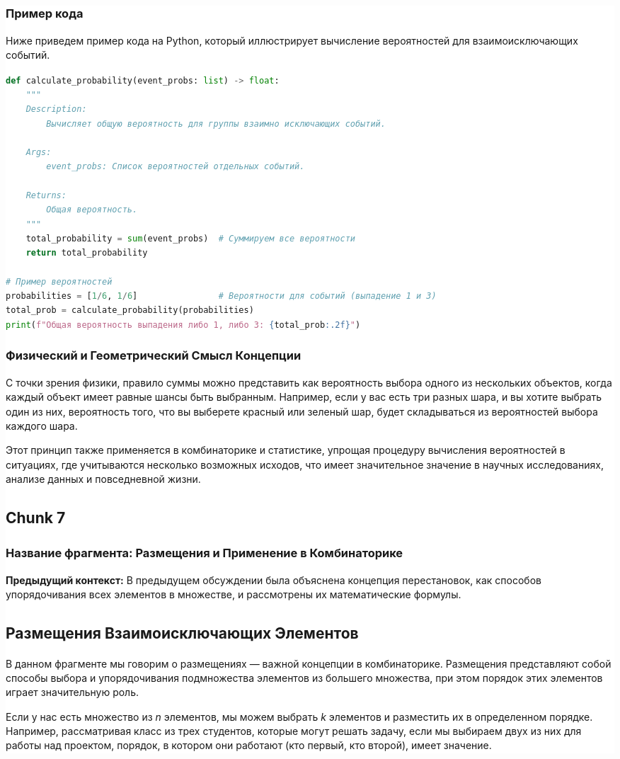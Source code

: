 ### Пример кода
Ниже приведем пример кода на Python, который иллюстрирует вычисление вероятностей для взаимоисключающих событий.

```python
def calculate_probability(event_probs: list) -> float:
    """
    Description:
        Вычисляет общую вероятность для группы взаимно исключающих событий.
    
    Args:
        event_probs: Список вероятностей отдельных событий.
        
    Returns:
        Общая вероятность.
    """
    total_probability = sum(event_probs)  # Суммируем все вероятности
    return total_probability

# Пример вероятностей
probabilities = [1/6, 1/6]                # Вероятности для событий (выпадение 1 и 3)
total_prob = calculate_probability(probabilities)
print(f"Общая вероятность выпадения либо 1, либо 3: {total_prob:.2f}")
```

### Физический и Геометрический Смысл Концепции
С точки зрения физики, правило суммы можно представить как вероятность выбора одного из нескольких объектов, когда каждый объект имеет равные шансы быть выбранным. Например, если у вас есть три разных шара, и вы хотите выбрать один из них, вероятность того, что вы выберете красный или зеленый шар, будет складываться из вероятностей выбора каждого шара.

Этот принцип также применяется в комбинаторике и статистике, упрощая процедуру вычисления вероятностей в ситуациях, где учитываются несколько возможных исходов, что имеет значительное значение в научных исследованиях, анализе данных и повседневной жизни.

## Chunk 7
### **Название фрагмента: Размещения и Применение в Комбинаторике**

**Предыдущий контекст:** В предыдущем обсуждении была объяснена концепция перестановок, как способов упорядочивания всех элементов в множестве, и рассмотрены их математические формулы.

## **Размещения Взаимоисключающих Элементов**

В данном фрагменте мы говорим о размещениях — важной концепции в комбинаторике. Размещения представляют собой способы выбора и упорядочивания подмножества элементов из большего множества, при этом порядок этих элементов играет значительную роль. 

Если у нас есть множество из $n$ элементов, мы можем выбрать $k$ элементов и разместить их в определенном порядке. Например, рассматривая класс из трех студентов, которые могут решать задачу, если мы выбираем двух из них для работы над проектом, порядок, в котором они работают (кто первый, кто второй), имеет значение.
